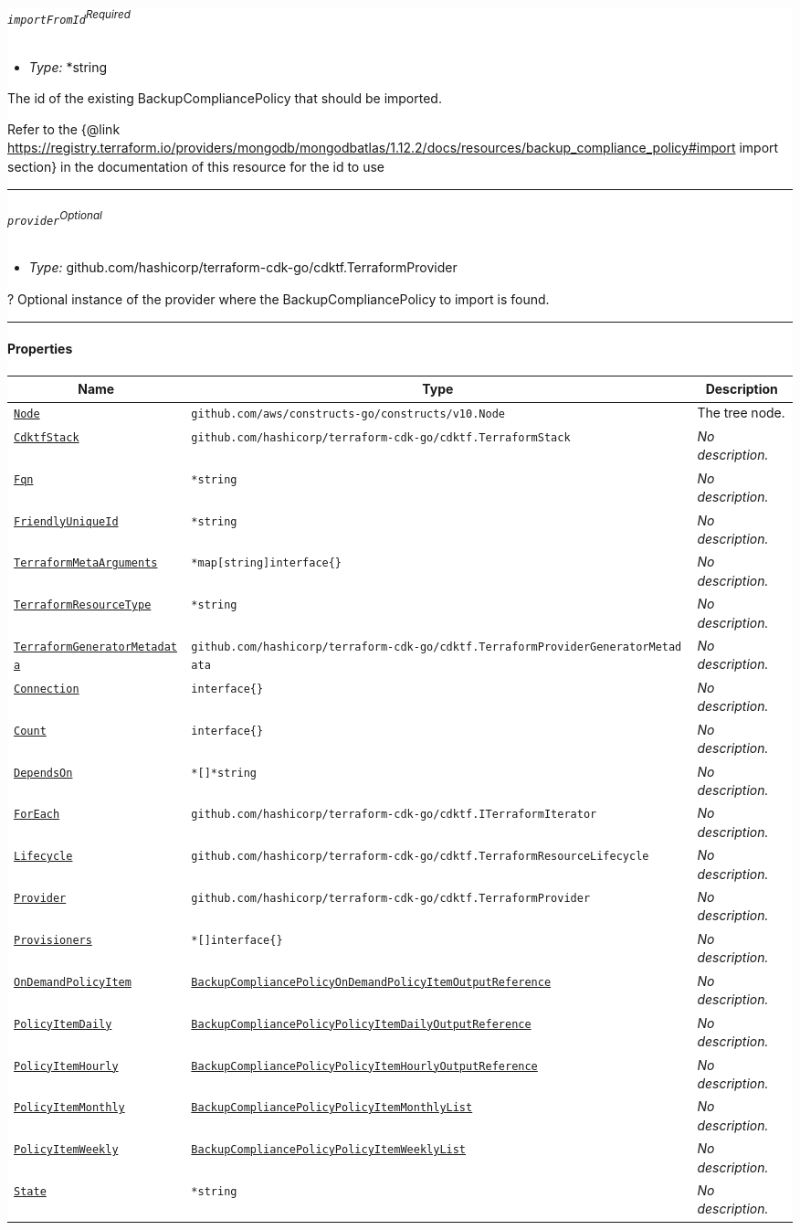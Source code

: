 
###### `importFromId`<sup>Required</sup> <a name="importFromId" id="@cdktf/provider-mongodbatlas.backupCompliancePolicy.BackupCompliancePolicy.generateConfigForImport.parameter.importFromId"></a>

- *Type:* *string

The id of the existing BackupCompliancePolicy that should be imported.

Refer to the {@link https://registry.terraform.io/providers/mongodb/mongodbatlas/1.12.2/docs/resources/backup_compliance_policy#import import section} in the documentation of this resource for the id to use

---

###### `provider`<sup>Optional</sup> <a name="provider" id="@cdktf/provider-mongodbatlas.backupCompliancePolicy.BackupCompliancePolicy.generateConfigForImport.parameter.provider"></a>

- *Type:* github.com/hashicorp/terraform-cdk-go/cdktf.TerraformProvider

? Optional instance of the provider where the BackupCompliancePolicy to import is found.

---

#### Properties <a name="Properties" id="Properties"></a>

| **Name** | **Type** | **Description** |
| --- | --- | --- |
| <code><a href="#@cdktf/provider-mongodbatlas.backupCompliancePolicy.BackupCompliancePolicy.property.node">Node</a></code> | <code>github.com/aws/constructs-go/constructs/v10.Node</code> | The tree node. |
| <code><a href="#@cdktf/provider-mongodbatlas.backupCompliancePolicy.BackupCompliancePolicy.property.cdktfStack">CdktfStack</a></code> | <code>github.com/hashicorp/terraform-cdk-go/cdktf.TerraformStack</code> | *No description.* |
| <code><a href="#@cdktf/provider-mongodbatlas.backupCompliancePolicy.BackupCompliancePolicy.property.fqn">Fqn</a></code> | <code>*string</code> | *No description.* |
| <code><a href="#@cdktf/provider-mongodbatlas.backupCompliancePolicy.BackupCompliancePolicy.property.friendlyUniqueId">FriendlyUniqueId</a></code> | <code>*string</code> | *No description.* |
| <code><a href="#@cdktf/provider-mongodbatlas.backupCompliancePolicy.BackupCompliancePolicy.property.terraformMetaArguments">TerraformMetaArguments</a></code> | <code>*map[string]interface{}</code> | *No description.* |
| <code><a href="#@cdktf/provider-mongodbatlas.backupCompliancePolicy.BackupCompliancePolicy.property.terraformResourceType">TerraformResourceType</a></code> | <code>*string</code> | *No description.* |
| <code><a href="#@cdktf/provider-mongodbatlas.backupCompliancePolicy.BackupCompliancePolicy.property.terraformGeneratorMetadata">TerraformGeneratorMetadata</a></code> | <code>github.com/hashicorp/terraform-cdk-go/cdktf.TerraformProviderGeneratorMetadata</code> | *No description.* |
| <code><a href="#@cdktf/provider-mongodbatlas.backupCompliancePolicy.BackupCompliancePolicy.property.connection">Connection</a></code> | <code>interface{}</code> | *No description.* |
| <code><a href="#@cdktf/provider-mongodbatlas.backupCompliancePolicy.BackupCompliancePolicy.property.count">Count</a></code> | <code>interface{}</code> | *No description.* |
| <code><a href="#@cdktf/provider-mongodbatlas.backupCompliancePolicy.BackupCompliancePolicy.property.dependsOn">DependsOn</a></code> | <code>*[]*string</code> | *No description.* |
| <code><a href="#@cdktf/provider-mongodbatlas.backupCompliancePolicy.BackupCompliancePolicy.property.forEach">ForEach</a></code> | <code>github.com/hashicorp/terraform-cdk-go/cdktf.ITerraformIterator</code> | *No description.* |
| <code><a href="#@cdktf/provider-mongodbatlas.backupCompliancePolicy.BackupCompliancePolicy.property.lifecycle">Lifecycle</a></code> | <code>github.com/hashicorp/terraform-cdk-go/cdktf.TerraformResourceLifecycle</code> | *No description.* |
| <code><a href="#@cdktf/provider-mongodbatlas.backupCompliancePolicy.BackupCompliancePolicy.property.provider">Provider</a></code> | <code>github.com/hashicorp/terraform-cdk-go/cdktf.TerraformProvider</code> | *No description.* |
| <code><a href="#@cdktf/provider-mongodbatlas.backupCompliancePolicy.BackupCompliancePolicy.property.provisioners">Provisioners</a></code> | <code>*[]interface{}</code> | *No description.* |
| <code><a href="#@cdktf/provider-mongodbatlas.backupCompliancePolicy.BackupCompliancePolicy.property.onDemandPolicyItem">OnDemandPolicyItem</a></code> | <code><a href="#@cdktf/provider-mongodbatlas.backupCompliancePolicy.BackupCompliancePolicyOnDemandPolicyItemOutputReference">BackupCompliancePolicyOnDemandPolicyItemOutputReference</a></code> | *No description.* |
| <code><a href="#@cdktf/provider-mongodbatlas.backupCompliancePolicy.BackupCompliancePolicy.property.policyItemDaily">PolicyItemDaily</a></code> | <code><a href="#@cdktf/provider-mongodbatlas.backupCompliancePolicy.BackupCompliancePolicyPolicyItemDailyOutputReference">BackupCompliancePolicyPolicyItemDailyOutputReference</a></code> | *No description.* |
| <code><a href="#@cdktf/provider-mongodbatlas.backupCompliancePolicy.BackupCompliancePolicy.property.policyItemHourly">PolicyItemHourly</a></code> | <code><a href="#@cdktf/provider-mongodbatlas.backupCompliancePolicy.BackupCompliancePolicyPolicyItemHourlyOutputReference">BackupCompliancePolicyPolicyItemHourlyOutputReference</a></code> | *No description.* |
| <code><a href="#@cdktf/provider-mongodbatlas.backupCompliancePolicy.BackupCompliancePolicy.property.policyItemMonthly">PolicyItemMonthly</a></code> | <code><a href="#@cdktf/provider-mongodbatlas.backupCompliancePolicy.BackupCompliancePolicyPolicyItemMonthlyList">BackupCompliancePolicyPolicyItemMonthlyList</a></code> | *No description.* |
| <code><a href="#@cdktf/provider-mongodbatlas.backupCompliancePolicy.BackupCompliancePolicy.property.policyItemWeekly">PolicyItemWeekly</a></code> | <code><a href="#@cdktf/provider-mongodbatlas.backupCompliancePolicy.BackupCompliancePolicyPolicyItemWeeklyList">BackupCompliancePolicyPolicyItemWeeklyList</a></code> | *No description.* |
| <code><a href="#@cdktf/provider-mongodbatlas.backupCompliancePolicy.BackupCompliancePolicy.property.state">State</a></code> | <code>*string</code> | *No description.* |
